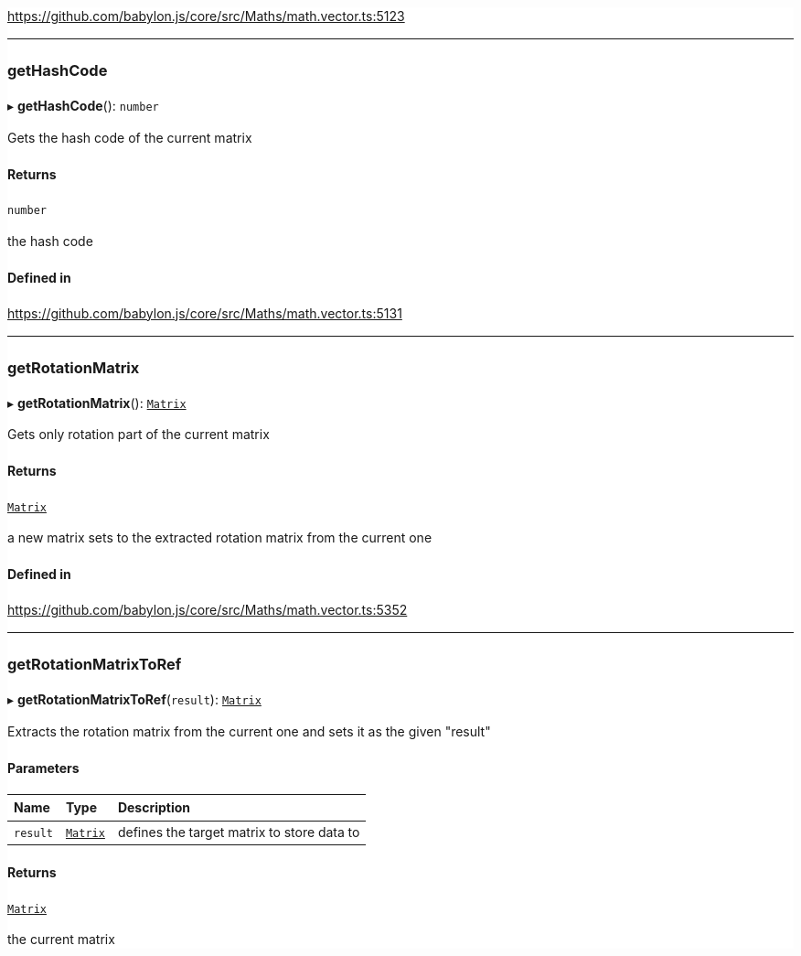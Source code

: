 https://github.com/babylon.js/core/src/Maths/math.vector.ts:5123

___

### getHashCode

▸ **getHashCode**(): `number`

Gets the hash code of the current matrix

#### Returns

`number`

the hash code

#### Defined in

https://github.com/babylon.js/core/src/Maths/math.vector.ts:5131

___

### getRotationMatrix

▸ **getRotationMatrix**(): [`Matrix`](Matrix.md)

Gets only rotation part of the current matrix

#### Returns

[`Matrix`](Matrix.md)

a new matrix sets to the extracted rotation matrix from the current one

#### Defined in

https://github.com/babylon.js/core/src/Maths/math.vector.ts:5352

___

### getRotationMatrixToRef

▸ **getRotationMatrixToRef**(`result`): [`Matrix`](Matrix.md)

Extracts the rotation matrix from the current one and sets it as the given "result"

#### Parameters

| Name | Type | Description |
| :------ | :------ | :------ |
| `result` | [`Matrix`](Matrix.md) | defines the target matrix to store data to |

#### Returns

[`Matrix`](Matrix.md)

the current matrix
